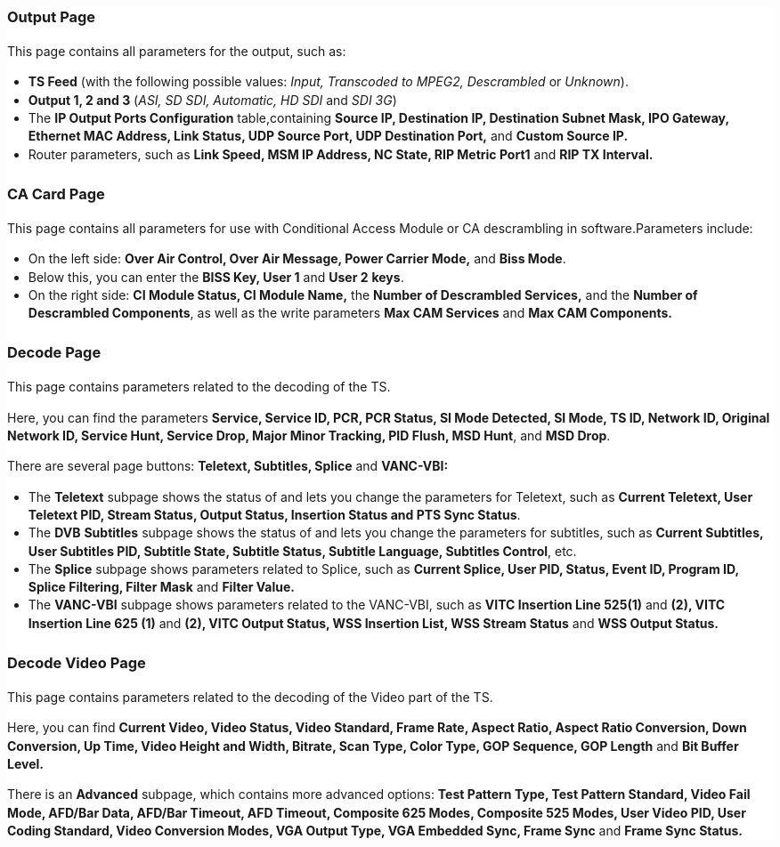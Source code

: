 ### Output Page

This page contains all parameters for the output, such as:

- **TS Feed** (with the following possible values: *Input, Transcoded to MPEG2, Descrambled* or *Unknown*).
- **Output 1, 2 and 3** (*ASI, SD SDI, Automatic, HD SDI* and *SDI 3G*)
- The **IP Output Ports Configuration** table,containing **Source IP, Destination IP, Destination Subnet Mask, IPO Gateway, Ethernet MAC Address, Link Status, UDP Source Port, UDP Destination Port,** and **Custom Source IP.**
- Router parameters, such as **Link Speed, MSM IP Address, NC State, RIP Metric Port1** and **RIP TX Interval.**

### CA Card Page

This page contains all parameters for use with Conditional Access Module or CA descrambling in software.Parameters include:

- On the left side: **Over Air Control, Over Air Message, Power Carrier Mode,** and **Biss Mode**.
- Below this, you can enter the **BISS Key, User 1** and **User 2** **keys**.
- On the right side: **CI Module Status, CI Module Name,** the **Number of Descrambled Services,** and the **Number of Descrambled Components**, as well as the write parameters **Max CAM Services** and **Max CAM Components.**

### Decode Page

This page contains parameters related to the decoding of the TS.

Here, you can find the parameters **Service, Service ID, PCR, PCR Status, SI Mode Detected, SI Mode, TS ID, Network ID, Original Network ID, Service Hunt, Service Drop, Major Minor Tracking, PID Flush, MSD Hunt**, and **MSD Drop**.

There are several page buttons: **Teletext, Subtitles, Splice** and **VANC-VBI:**

- The **Teletext** subpage shows the status of and lets you change the parameters for Teletext, such as **Current Teletext, User Teletext PID, Stream Status, Output Status, Insertion Status and PTS Sync Status**.
- The **DVB** **Subtitles** subpage shows the status of and lets you change the parameters for subtitles, such as **Current Subtitles, User Subtitles PID, Subtitle State, Subtitle Status, Subtitle Language, Subtitles Control**, etc.
- The **Splice** subpage shows parameters related to Splice, such as **Current Splice, User PID, Status, Event ID, Program ID, Splice Filtering, Filter Mask** and **Filter Value.**
- The **VANC-VBI** subpage shows parameters related to the VANC-VBI, such as **VITC Insertion Line 525(1)** and **(2), VITC Insertion Line 625 (1)** and **(2), VITC Output Status, WSS Insertion List, WSS Stream Status** and **WSS Output Status.**

### Decode Video Page

This page contains parameters related to the decoding of the Video part of the TS.

Here, you can find **Current Video, Video Status, Video Standard, Frame Rate, Aspect Ratio, Aspect Ratio Conversion, Down Conversion, Up Time, Video Height and Width, Bitrate, Scan Type, Color Type, GOP Sequence, GOP Length** and **Bit Buffer Level.**

There is an **Advanced** subpage, which contains more advanced options: **Test Pattern Type, Test Pattern Standard, Video Fail Mode, AFD/Bar Data, AFD/Bar Timeout, AFD Timeout, Composite 625 Modes, Composite 525 Modes, User Video PID, User Coding Standard, Video Conversion Modes, VGA Output Type, VGA Embedded Sync, Frame Sync** and **Frame Sync Status.**
